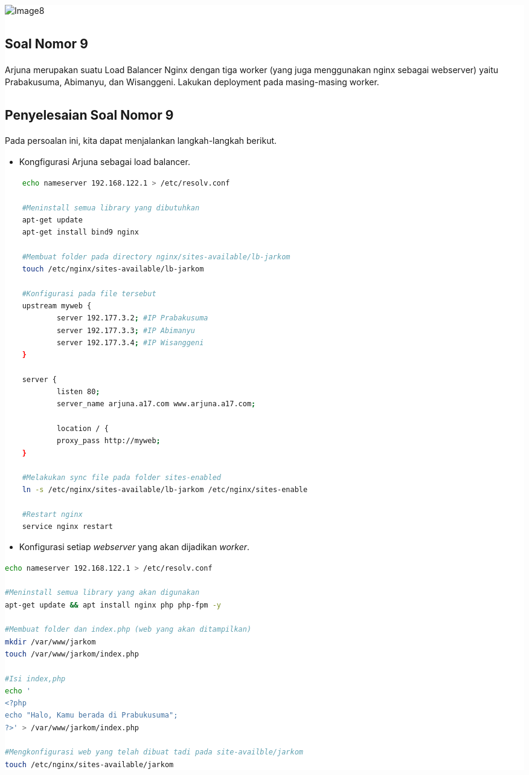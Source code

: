 ![Image8](https://cdn.discordapp.com/attachments/1150687865420906517/1163532442150379550/image.png?ex=653feb07&is=652d7607&hm=3b452d72a6c1d8352c345f734c72a40bf6c713f763767446a3f57ebeac4e0162&)

## **Soal Nomor 9**
Arjuna merupakan suatu Load Balancer Nginx dengan tiga worker (yang juga menggunakan nginx sebagai webserver) yaitu Prabakusuma, Abimanyu, dan Wisanggeni. Lakukan deployment pada masing-masing worker.

## **Penyelesaian Soal Nomor 9** 
Pada persoalan ini, kita dapat menjalankan langkah-langkah berikut.

- Kongfigurasi Arjuna sebagai load balancer.

```bash
    echo nameserver 192.168.122.1 > /etc/resolv.conf

    #Meninstall semua library yang dibutuhkan
    apt-get update
    apt-get install bind9 nginx

    #Membuat folder pada directory nginx/sites-available/lb-jarkom
    touch /etc/nginx/sites-available/lb-jarkom

    #Konfigurasi pada file tersebut
    upstream myweb {
            server 192.177.3.2; #IP Prabakusuma
            server 192.177.3.3; #IP Abimanyu
            server 192.177.3.4; #IP Wisanggeni
    }

    server {
            listen 80;
            server_name arjuna.a17.com www.arjuna.a17.com;

            location / {
            proxy_pass http://myweb;
    }

    #Melakukan sync file pada folder sites-enabled
    ln -s /etc/nginx/sites-available/lb-jarkom /etc/nginx/sites-enable

    #Restart nginx
    service nginx restart
```

- Konfigurasi setiap _webserver_ yang akan dijadikan _worker_.

```bash
echo nameserver 192.168.122.1 > /etc/resolv.conf

#Meninstall semua library yang akan digunakan
apt-get update && apt install nginx php php-fpm -y

#Membuat folder dan index.php (web yang akan ditampilkan)
mkdir /var/www/jarkom
touch /var/www/jarkom/index.php

#Isi index,php
echo '
<?php
echo "Halo, Kamu berada di Prabukusuma";
?>' > /var/www/jarkom/index.php

#Mengkonfigurasi web yang telah dibuat tadi pada site-availble/jarkom
touch /etc/nginx/sites-available/jarkom
```